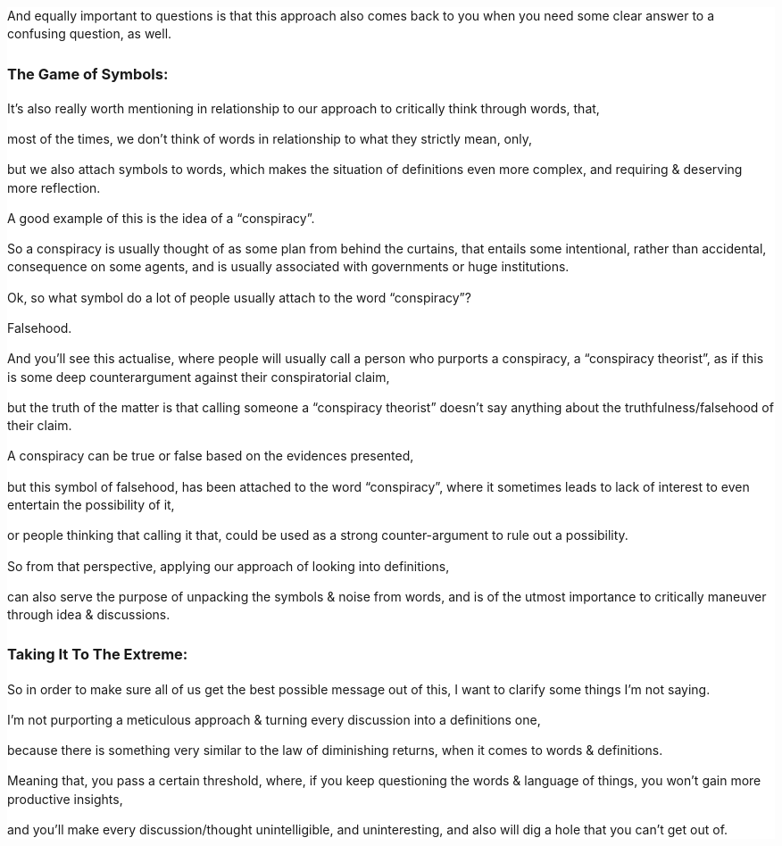 And equally important to questions is that this approach also comes back to you when you need some clear answer to a confusing question, as well.



### The Game of Symbols:

It’s also really worth mentioning in relationship to our approach to critically think through words, that,

most of the times, we don’t think of words in relationship to what they strictly mean, only,

but we also attach symbols to words, which makes the situation of definitions even more complex, and requiring & deserving more reflection.

A good example of this is the idea of a “conspiracy”.

So a conspiracy is usually thought of as some plan from behind the curtains, that entails some intentional, rather than accidental, consequence on some agents, and is usually associated with governments or huge institutions.

Ok, so what symbol do a lot of people usually attach to the word “conspiracy”?

Falsehood.

And you’ll see this actualise, where people will usually call a person who purports a conspiracy, a “conspiracy theorist”, as if this is some deep counterargument against their conspiratorial claim,

but the truth of the matter is that calling someone a “conspiracy theorist” doesn’t say anything about the truthfulness/falsehood of their claim.

A conspiracy can be true or false based on the evidences presented,

but this symbol of falsehood, has been attached to the word “conspiracy”, where it sometimes leads to lack of interest to even entertain the possibility of it, 

or people thinking that calling it that, could be used as a strong counter-argument to rule out a possibility.

So from that perspective, applying our approach of looking into definitions,

can also serve the purpose of unpacking the symbols & noise from words, and is of the utmost importance to critically maneuver through idea & discussions.


### Taking It To The Extreme:

So in order to make sure all of us get the best possible message out of this, I want to clarify some things I’m not saying.

I’m not purporting a meticulous approach & turning every discussion into a definitions one, 

because there is something very similar to the law of diminishing returns, when it comes to words & definitions.

Meaning that, you pass a certain threshold, where, if you keep questioning the words & language of things, you won’t gain more productive insights, 

and you’ll make every discussion/thought unintelligible, and uninteresting, and also will dig a hole that you can’t get out of.
